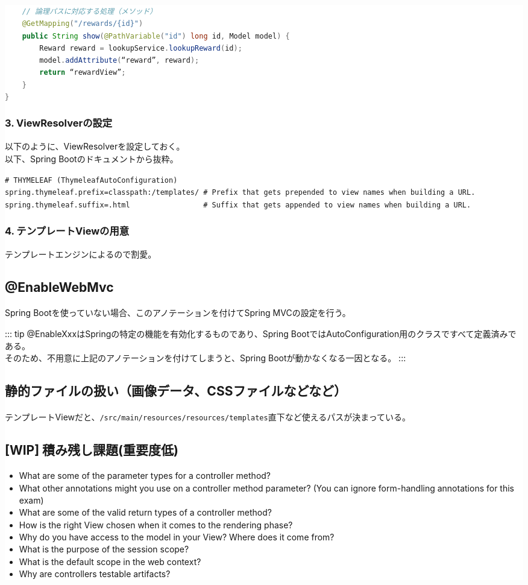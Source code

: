 ```java
    // 論理パスに対応する処理（メソッド）
    @GetMapping("/rewards/{id}")
    public String show(@PathVariable("id") long id, Model model) {
        Reward reward = lookupService.lookupReward(id);
        model.addAttribute(“reward”, reward);
        return “rewardView”;
    }
}
```

### 3. ViewResolverの設定
以下のように、ViewResolverを設定しておく。  
以下、Spring Bootのドキュメントから抜粋。
```
# THYMELEAF (ThymeleafAutoConfiguration)
spring.thymeleaf.prefix=classpath:/templates/ # Prefix that gets prepended to view names when building a URL.
spring.thymeleaf.suffix=.html                 # Suffix that gets appended to view names when building a URL.
```

### 4. テンプレートViewの用意
テンプレートエンジンによるので割愛。

## @EnableWebMvc
Spring Bootを使っていない場合、このアノテーションを付けてSpring MVCの設定を行う。

::: tip
@EnableXxxはSpringの特定の機能を有効化するものであり、Spring BootではAutoConfiguration用のクラスですべて定義済みである。  
そのため、不用意に上記のアノテーションを付けてしまうと、Spring Bootが動かなくなる一因となる。
:::

## 静的ファイルの扱い（画像データ、CSSファイルなどなど）
テンプレートViewだと、`/src/main/resources/resources/templates`直下など使えるパスが決まっている。


## [WIP] 積み残し課題(重要度低)
* What are some of the parameter types for a controller method?
* What other annotations might you use on a controller method parameter? (You can ignore form-handling annotations for this exam)
* What are some of the valid return types of a controller method?
* How is the right View chosen when it comes to the rendering phase?
* Why do you have access to the model in your View? Where does it come from?
* What is the purpose of the session scope?
* What is the default scope in the web context?
* Why are controllers testable artifacts?
